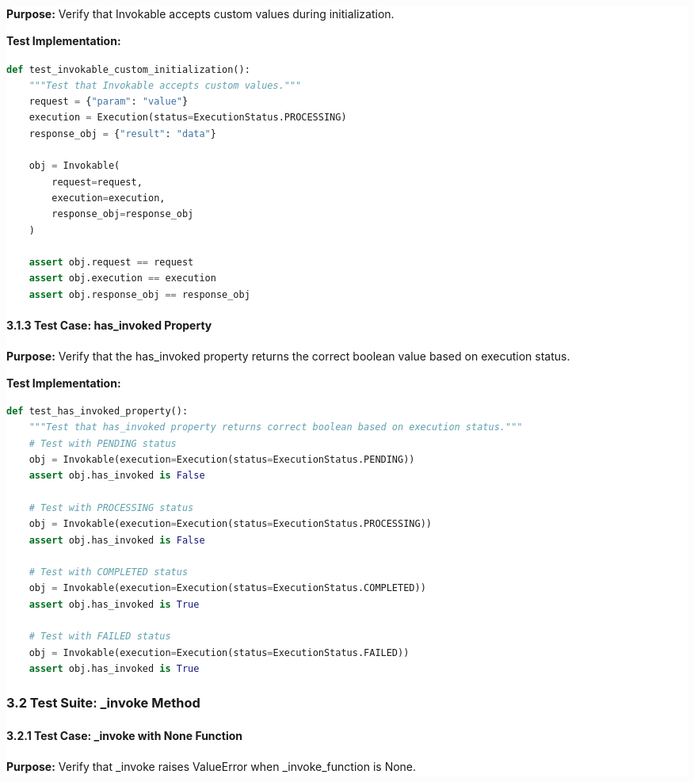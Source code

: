 **Purpose:** Verify that Invokable accepts custom values during initialization.

**Test Implementation:**

```python
def test_invokable_custom_initialization():
    """Test that Invokable accepts custom values."""
    request = {"param": "value"}
    execution = Execution(status=ExecutionStatus.PROCESSING)
    response_obj = {"result": "data"}

    obj = Invokable(
        request=request,
        execution=execution,
        response_obj=response_obj
    )

    assert obj.request == request
    assert obj.execution == execution
    assert obj.response_obj == response_obj
```

#### 3.1.3 Test Case: has_invoked Property

**Purpose:** Verify that the has_invoked property returns the correct boolean
value based on execution status.

**Test Implementation:**

```python
def test_has_invoked_property():
    """Test that has_invoked property returns correct boolean based on execution status."""
    # Test with PENDING status
    obj = Invokable(execution=Execution(status=ExecutionStatus.PENDING))
    assert obj.has_invoked is False

    # Test with PROCESSING status
    obj = Invokable(execution=Execution(status=ExecutionStatus.PROCESSING))
    assert obj.has_invoked is False

    # Test with COMPLETED status
    obj = Invokable(execution=Execution(status=ExecutionStatus.COMPLETED))
    assert obj.has_invoked is True

    # Test with FAILED status
    obj = Invokable(execution=Execution(status=ExecutionStatus.FAILED))
    assert obj.has_invoked is True
```

### 3.2 Test Suite: \_invoke Method

#### 3.2.1 Test Case: \_invoke with None Function

**Purpose:** Verify that \_invoke raises ValueError when \_invoke_function is
None.
